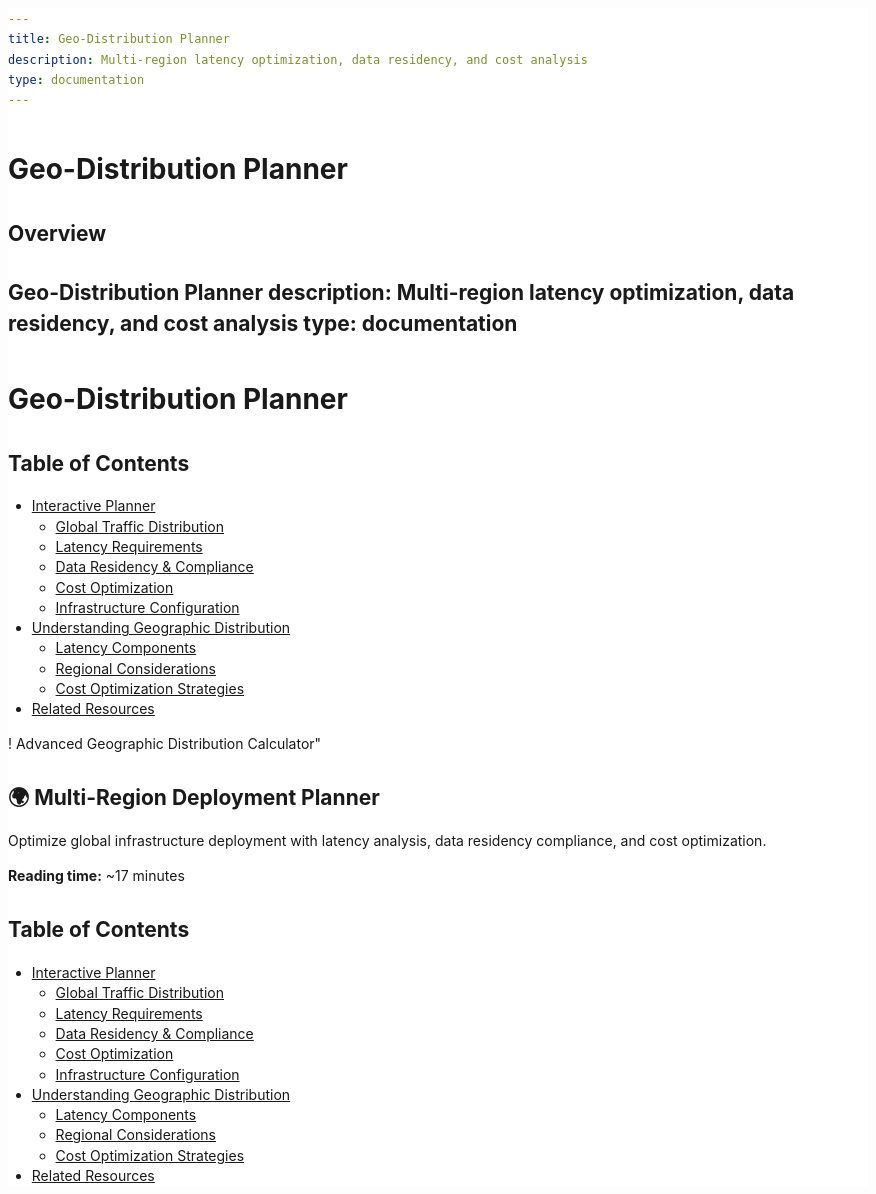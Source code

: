 ```yaml
---
title: Geo-Distribution Planner
description: Multi-region latency optimization, data residency, and cost analysis
type: documentation
---
```


# Geo-Distribution Planner



## Overview

Geo-Distribution Planner
description: Multi-region latency optimization, data residency, and cost analysis
type: documentation
---

# Geo-Distribution Planner

## Table of Contents

- [Interactive Planner](#interactive-planner)
  - [Global Traffic Distribution](#global-traffic-distribution)
  - [Latency Requirements](#latency-requirements)
  - [Data Residency & Compliance](#data-residency-compliance)
  - [Cost Optimization](#cost-optimization)
  - [Infrastructure Configuration](#infrastructure-configuration)
- [Understanding Geographic Distribution](#understanding-geographic-distribution)
  - [Latency Components](#latency-components)
  - [Regional Considerations](#regional-considerations)
  - [Cost Optimization Strategies](#cost-optimization-strategies)
- [Related Resources](#related-resources)



! Advanced Geographic Distribution Calculator"
    <h2>🌍 Multi-Region Deployment Planner</h2>
    <p>Optimize global infrastructure deployment with latency analysis, data residency compliance, and cost optimization.

**Reading time:** ~17 minutes

## Table of Contents

- [Interactive Planner](#interactive-planner)
  - [Global Traffic Distribution](#global-traffic-distribution)
  - [Latency Requirements](#latency-requirements)
  - [Data Residency & Compliance](#data-residency-compliance)
  - [Cost Optimization](#cost-optimization)
  - [Infrastructure Configuration](#infrastructure-configuration)
- [Understanding Geographic Distribution](#understanding-geographic-distribution)
  - [Latency Components](#latency-components)
  - [Regional Considerations](#regional-considerations)
  - [Cost Optimization Strategies](#cost-optimization-strategies)
- [Related Resources](#related-resources)
